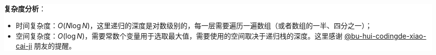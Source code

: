 **复杂度分析**：

+ 时间复杂度：$O(N \log N)$，这里递归的深度是对数级别的，每一层需要遍历一遍数组（或者数组的一半、四分之一）；
+ 空间复杂度：$O(\log N)$，需要常数个变量用于选取最大值，需要使用的空间取决于递归栈的深度。这里感谢 [@bu-hui-codingde-xiao-cai-ji](/u/bu-hui-codingde-xiao-cai-ji/) 朋友的提醒。

